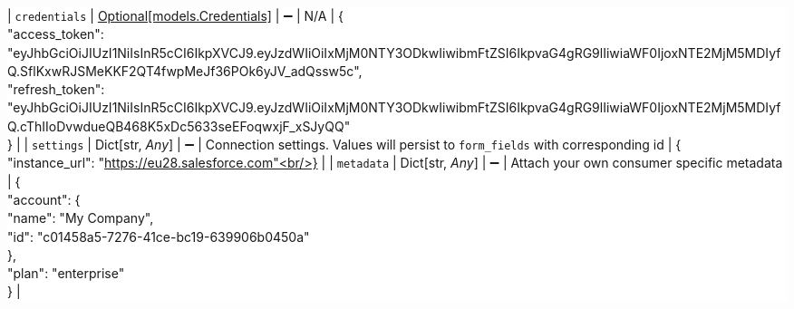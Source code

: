 | `credentials`                                                                                                                                                                                                                                                                                                                                                     | [Optional[models.Credentials]](../../models/credentials.md)                                                                                                                                                                                                                                                                                                       | :heavy_minus_sign:                                                                                                                                                                                                                                                                                                                                                | N/A                                                                                                                                                                                                                                                                                                                                                               | {<br/>"access_token": "eyJhbGciOiJIUzI1NiIsInR5cCI6IkpXVCJ9.eyJzdWIiOiIxMjM0NTY3ODkwIiwibmFtZSI6IkpvaG4gRG9lIiwiaWF0IjoxNTE2MjM5MDIyfQ.SflKxwRJSMeKKF2QT4fwpMeJf36POk6yJV_adQssw5c",<br/>"refresh_token": "eyJhbGciOiJIUzI1NiIsInR5cCI6IkpXVCJ9.eyJzdWIiOiIxMjM0NTY3ODkwIiwibmFtZSI6IkpvaG4gRG9lIiwiaWF0IjoxNTE2MjM5MDIyfQ.cThIIoDvwdueQB468K5xDc5633seEFoqwxjF_xSJyQQ"<br/>} |
| `settings`                                                                                                                                                                                                                                                                                                                                                        | Dict[str, *Any*]                                                                                                                                                                                                                                                                                                                                                  | :heavy_minus_sign:                                                                                                                                                                                                                                                                                                                                                | Connection settings. Values will persist to `form_fields` with corresponding id                                                                                                                                                                                                                                                                                   | {<br/>"instance_url": "https://eu28.salesforce.com"<br/>}                                                                                                                                                                                                                                                                                                         |
| `metadata`                                                                                                                                                                                                                                                                                                                                                        | Dict[str, *Any*]                                                                                                                                                                                                                                                                                                                                                  | :heavy_minus_sign:                                                                                                                                                                                                                                                                                                                                                | Attach your own consumer specific metadata                                                                                                                                                                                                                                                                                                                        | {<br/>"account": {<br/>"name": "My Company",<br/>"id": "c01458a5-7276-41ce-bc19-639906b0450a"<br/>},<br/>"plan": "enterprise"<br/>}                                                                                                                                                                                                                               |